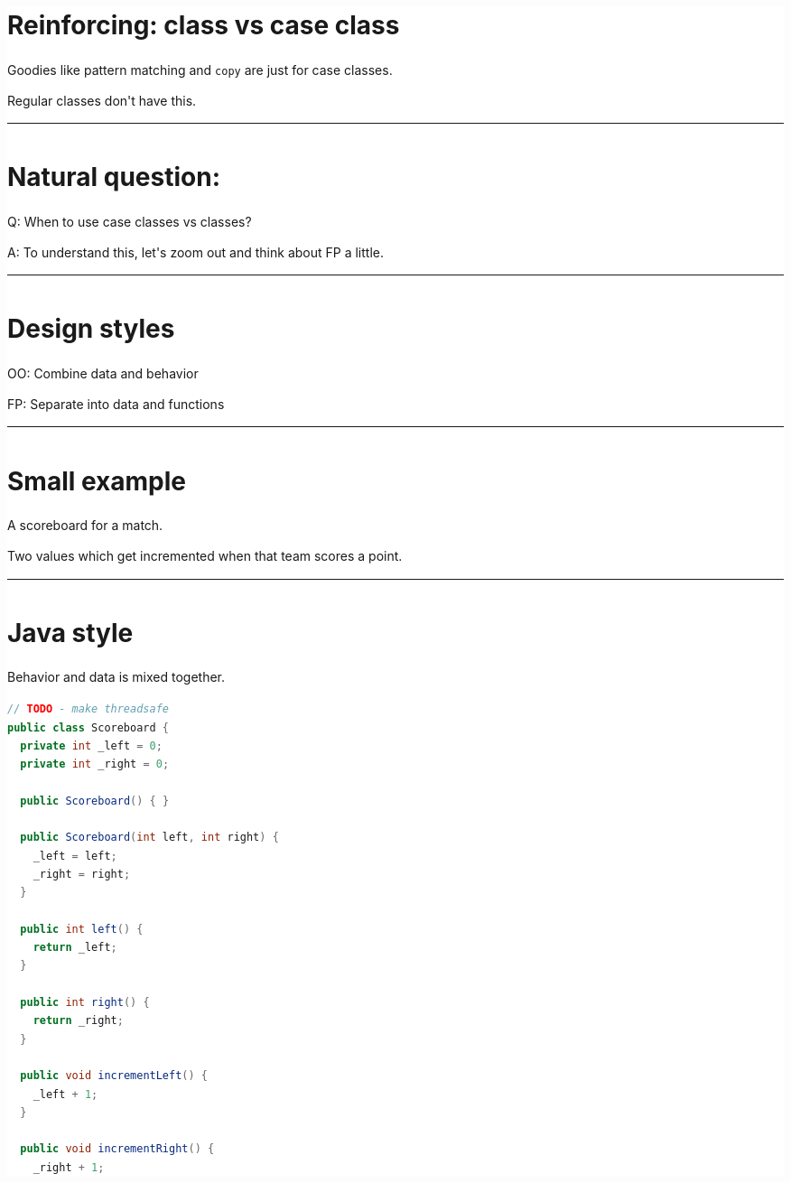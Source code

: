 # Reinforcing: class vs case class

Goodies like pattern matching and `copy` are just for case classes.

Regular classes don't have this.

---

# Natural question:

Q: When to use case classes vs classes?

A: To understand this, let's zoom out and think about FP a little.

---

# Design styles

OO: Combine data and behavior

FP: Separate into data and functions

---

# Small example

A scoreboard for a match.

Two values which get incremented when that team scores a point.

---

# Java style

Behavior and data is mixed together.

```java
// TODO - make threadsafe
public class Scoreboard {
  private int _left = 0;
  private int _right = 0;

  public Scoreboard() { }

  public Scoreboard(int left, int right) {
    _left = left;
    _right = right;
  }

  public int left() {
    return _left;
  }

  public int right() {
    return _right;
  }

  public void incrementLeft() {
    _left + 1;
  }

  public void incrementRight() {
    _right + 1;
```